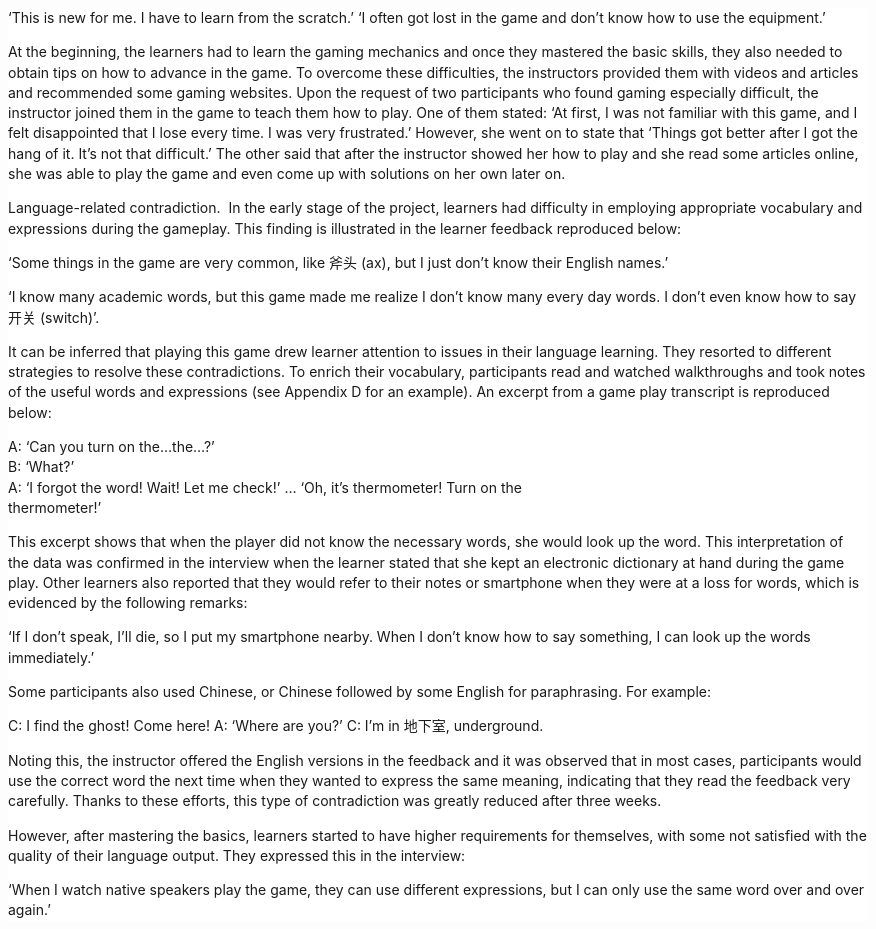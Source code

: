 ‘This is new for me. I have to learn from the scratch.’ ‘I often got lost in the game and don’t know how to use the equipment.’

At the beginning, the learners had to learn the gaming mechanics and once they mastered the basic skills, they also needed to obtain tips on how to advance in the game. To overcome these difficulties, the instructors provided them with videos and articles and recommended some gaming websites. Upon the request of two participants who found gaming especially difficult, the instructor joined them in the game to teach them how to play. One of them stated: ‘At first, I was not familiar with this game, and I felt disappointed that I lose every time. I was very frustrated.’ However, she went on to state that ‘Things got better after I got the hang of it. It’s not that difficult.’ The other said that after the instructor showed her how to play and she read some articles online, she was able to play the game and even come up with solutions on her own later on.

Language-related contradiction.  In the early stage of the project, learners had difficulty in employing appropriate vocabulary and expressions during the gameplay. This finding is illustrated in the learner feedback reproduced below:

‘Some things in the game are very common, like 斧头 (ax), but I just don’t know their English names.’

‘I know many academic words, but this game made me realize I don’t know many every day words. I don’t even know how to say 开关 (switch)’.

It can be inferred that playing this game drew learner attention to issues in their language learning. They resorted to different strategies to resolve these contradictions. To enrich their vocabulary, participants read and watched walkthroughs and took notes of the useful words and expressions (see Appendix D for an example). An excerpt from a game play transcript is reproduced below:

A: ‘Can you turn on the…the…?’   
B: ‘What?’   
A: ‘I forgot the word! Wait! Let me check!’ … ‘Oh, it’s thermometer! Turn on the   
thermometer!’

This excerpt shows that when the player did not know the necessary words, she would look up the word. This interpretation of the data was confirmed in the interview when the learner stated that she kept an electronic dictionary at hand during the game play. Other learners also reported that they would refer to their notes or smartphone when they were at a loss for words, which is evidenced by the following remarks:

‘If I don’t speak, I’ll die, so I put my smartphone nearby. When I don’t know how to say something, I can look up the words immediately.’

Some participants also used Chinese, or Chinese followed by some English for paraphrasing. For example:

C: I find the ghost! Come here! A: ‘Where are you?’ C: I’m in 地下室, underground.

Noting this, the instructor offered the English versions in the feedback and it was observed that in most cases, participants would use the correct word the next time when they wanted to express the same meaning, indicating that they read the feedback very carefully. Thanks to these efforts, this type of contradiction was greatly reduced after three weeks.

However, after mastering the basics, learners started to have higher requirements for themselves, with some not satisfied with the quality of their language output. They expressed this in the interview:

‘When I watch native speakers play the game, they can use different expressions, but I can only use the same word over and over again.’
